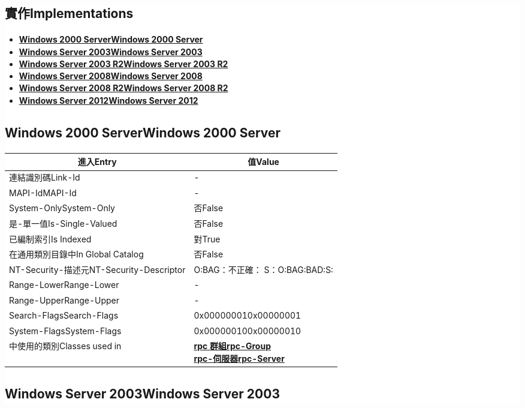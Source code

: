 

## <a name="implementations"></a><span data-ttu-id="e3420-122">實作</span><span class="sxs-lookup"><span data-stu-id="e3420-122">Implementations</span></span>

-   [<span data-ttu-id="e3420-123">**Windows 2000 Server**</span><span class="sxs-lookup"><span data-stu-id="e3420-123">**Windows 2000 Server**</span></span>](#windows-2000-server)
-   [<span data-ttu-id="e3420-124">**Windows Server 2003**</span><span class="sxs-lookup"><span data-stu-id="e3420-124">**Windows Server 2003**</span></span>](#windows-server-2003)
-   [<span data-ttu-id="e3420-125">**Windows Server 2003 R2**</span><span class="sxs-lookup"><span data-stu-id="e3420-125">**Windows Server 2003 R2**</span></span>](#windows-server-2003-r2)
-   [<span data-ttu-id="e3420-126">**Windows Server 2008**</span><span class="sxs-lookup"><span data-stu-id="e3420-126">**Windows Server 2008**</span></span>](#windows-server-2008)
-   [<span data-ttu-id="e3420-127">**Windows Server 2008 R2**</span><span class="sxs-lookup"><span data-stu-id="e3420-127">**Windows Server 2008 R2**</span></span>](#windows-server-2008-r2)
-   [<span data-ttu-id="e3420-128">**Windows Server 2012**</span><span class="sxs-lookup"><span data-stu-id="e3420-128">**Windows Server 2012**</span></span>](#windows-server-2012)

## <a name="windows-2000-server"></a><span data-ttu-id="e3420-129">Windows 2000 Server</span><span class="sxs-lookup"><span data-stu-id="e3420-129">Windows 2000 Server</span></span>



| <span data-ttu-id="e3420-130">進入</span><span class="sxs-lookup"><span data-stu-id="e3420-130">Entry</span></span> | <span data-ttu-id="e3420-131">值</span><span class="sxs-lookup"><span data-stu-id="e3420-131">Value</span></span> |
|------------------------|-----------------------------------------------------------------------------------------|
| <span data-ttu-id="e3420-132">連結識別碼</span><span class="sxs-lookup"><span data-stu-id="e3420-132">Link-Id</span></span>                | \-                                                                                      |
| <span data-ttu-id="e3420-133">MAPI-Id</span><span class="sxs-lookup"><span data-stu-id="e3420-133">MAPI-Id</span></span>                | \-                                                                                      |
| <span data-ttu-id="e3420-134">System-Only</span><span class="sxs-lookup"><span data-stu-id="e3420-134">System-Only</span></span>            | <span data-ttu-id="e3420-135">否</span><span class="sxs-lookup"><span data-stu-id="e3420-135">False</span></span>                                                                                   |
| <span data-ttu-id="e3420-136">是-單一值</span><span class="sxs-lookup"><span data-stu-id="e3420-136">Is-Single-Valued</span></span>       | <span data-ttu-id="e3420-137">否</span><span class="sxs-lookup"><span data-stu-id="e3420-137">False</span></span>                                                                                   |
| <span data-ttu-id="e3420-138">已編制索引</span><span class="sxs-lookup"><span data-stu-id="e3420-138">Is Indexed</span></span>             | <span data-ttu-id="e3420-139">對</span><span class="sxs-lookup"><span data-stu-id="e3420-139">True</span></span>                                                                                    |
| <span data-ttu-id="e3420-140">在通用類別目錄中</span><span class="sxs-lookup"><span data-stu-id="e3420-140">In Global Catalog</span></span>      | <span data-ttu-id="e3420-141">否</span><span class="sxs-lookup"><span data-stu-id="e3420-141">False</span></span>                                                                                   |
| <span data-ttu-id="e3420-142">NT-Security-描述元</span><span class="sxs-lookup"><span data-stu-id="e3420-142">NT-Security-Descriptor</span></span> | <span data-ttu-id="e3420-143">O:BAG：不正確： S：</span><span class="sxs-lookup"><span data-stu-id="e3420-143">O:BAG:BAD:S:</span></span>                                                                            |
| <span data-ttu-id="e3420-144">Range-Lower</span><span class="sxs-lookup"><span data-stu-id="e3420-144">Range-Lower</span></span>            | \-                                                                                      |
| <span data-ttu-id="e3420-145">Range-Upper</span><span class="sxs-lookup"><span data-stu-id="e3420-145">Range-Upper</span></span>            | \-                                                                                      |
| <span data-ttu-id="e3420-146">Search-Flags</span><span class="sxs-lookup"><span data-stu-id="e3420-146">Search-Flags</span></span>           | <span data-ttu-id="e3420-147">0x00000001</span><span class="sxs-lookup"><span data-stu-id="e3420-147">0x00000001</span></span>                                                                              |
| <span data-ttu-id="e3420-148">System-Flags</span><span class="sxs-lookup"><span data-stu-id="e3420-148">System-Flags</span></span>           | <span data-ttu-id="e3420-149">0x00000010</span><span class="sxs-lookup"><span data-stu-id="e3420-149">0x00000010</span></span>                                                                              |
| <span data-ttu-id="e3420-150">中使用的類別</span><span class="sxs-lookup"><span data-stu-id="e3420-150">Classes used in</span></span>        | [<span data-ttu-id="e3420-151">**rpc 群組**</span><span class="sxs-lookup"><span data-stu-id="e3420-151">**rpc-Group**</span></span>](c-rpcgroup.md)<br/> [<span data-ttu-id="e3420-152">**rpc-伺服器**</span><span class="sxs-lookup"><span data-stu-id="e3420-152">**rpc-Server**</span></span>](c-rpcserver.md)<br/> |



## <a name="windows-server-2003"></a><span data-ttu-id="e3420-153">Windows Server 2003</span><span class="sxs-lookup"><span data-stu-id="e3420-153">Windows Server 2003</span></span>
